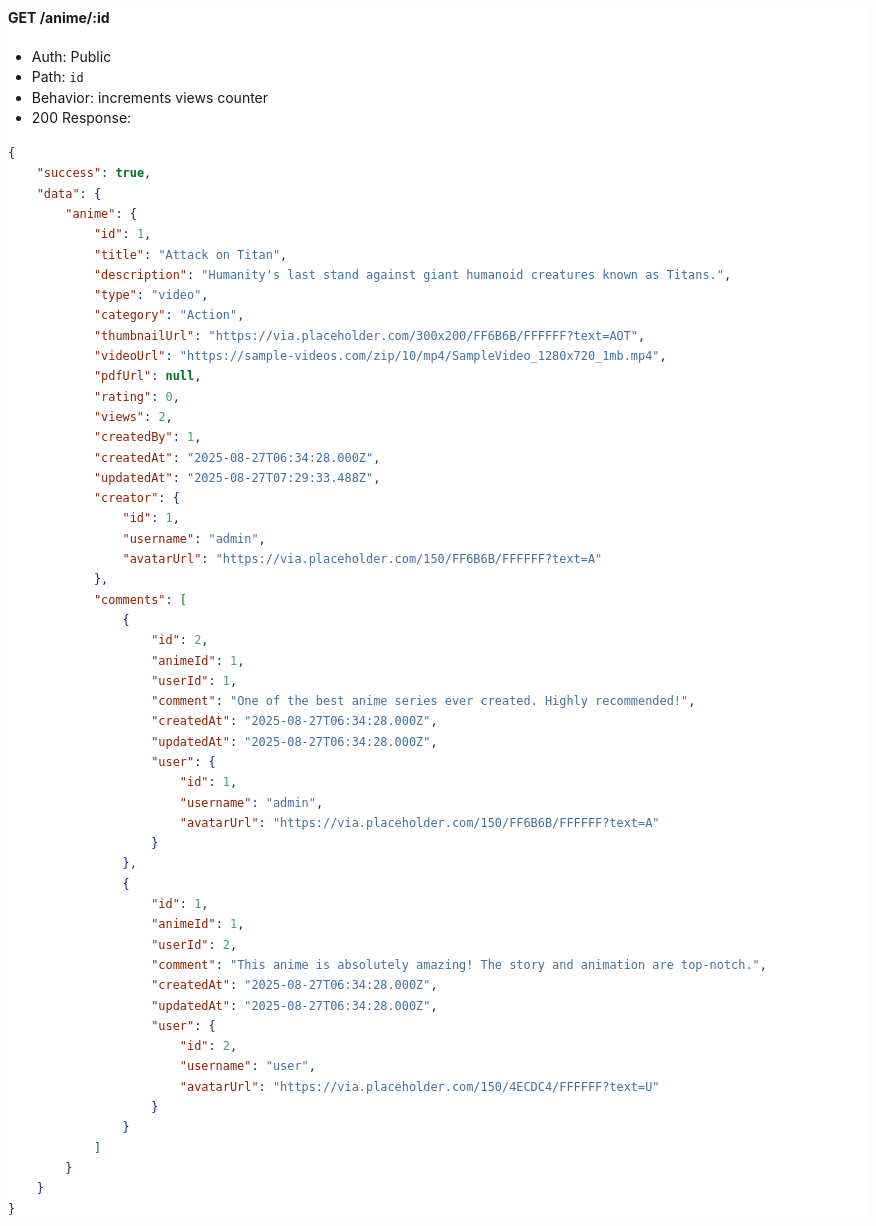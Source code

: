 #### GET /anime/:id

- Auth: Public
- Path: `id`
- Behavior: increments views counter
- 200 Response:

```json
{
    "success": true,
    "data": {
        "anime": {
            "id": 1,
            "title": "Attack on Titan",
            "description": "Humanity's last stand against giant humanoid creatures known as Titans.",
            "type": "video",
            "category": "Action",
            "thumbnailUrl": "https://via.placeholder.com/300x200/FF6B6B/FFFFFF?text=AOT",
            "videoUrl": "https://sample-videos.com/zip/10/mp4/SampleVideo_1280x720_1mb.mp4",
            "pdfUrl": null,
            "rating": 0,
            "views": 2,
            "createdBy": 1,
            "createdAt": "2025-08-27T06:34:28.000Z",
            "updatedAt": "2025-08-27T07:29:33.488Z",
            "creator": {
                "id": 1,
                "username": "admin",
                "avatarUrl": "https://via.placeholder.com/150/FF6B6B/FFFFFF?text=A"
            },
            "comments": [
                {
                    "id": 2,
                    "animeId": 1,
                    "userId": 1,
                    "comment": "One of the best anime series ever created. Highly recommended!",
                    "createdAt": "2025-08-27T06:34:28.000Z",
                    "updatedAt": "2025-08-27T06:34:28.000Z",
                    "user": {
                        "id": 1,
                        "username": "admin",
                        "avatarUrl": "https://via.placeholder.com/150/FF6B6B/FFFFFF?text=A"
                    }
                },
                {
                    "id": 1,
                    "animeId": 1,
                    "userId": 2,
                    "comment": "This anime is absolutely amazing! The story and animation are top-notch.",
                    "createdAt": "2025-08-27T06:34:28.000Z",
                    "updatedAt": "2025-08-27T06:34:28.000Z",
                    "user": {
                        "id": 2,
                        "username": "user",
                        "avatarUrl": "https://via.placeholder.com/150/4ECDC4/FFFFFF?text=U"
                    }
                }
            ]
        }
    }
}
```
